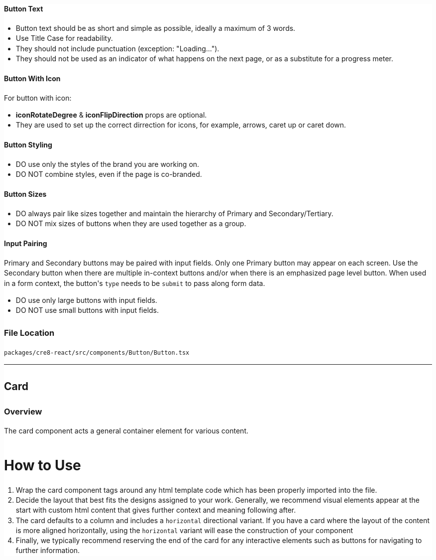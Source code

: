 #### Button Text

- Button text should be as short and simple as possible, ideally a maximum of 3 words.
- Use Title Case for readability.
- They should not include punctuation (exception: "Loading...").
- They should not be used as an indicator of what happens on the next page, or as a substitute
  for a progress meter.

#### Button With Icon

For button with icon:

- **iconRotateDegree** & **iconFlipDirection** props are optional.
- They are used to set up the correct dirrection for icons, for example,
  arrows, caret up or caret down.

#### Button Styling

- DO use only the styles of the brand you are working on.
- DO NOT combine styles, even if the page is co-branded.

#### Button Sizes

- DO always pair like sizes together and maintain the hierarchy of Primary and Secondary/Tertiary.
- DO NOT mix sizes of buttons when they are used together as a group.

#### Input Pairing

Primary and Secondary buttons may be paired with input fields.
Only one Primary button may appear on each screen.
Use the Secondary button when there are multiple in-context buttons
and/or when there is an emphasized page level button.
When used in a form context, the button's `type` needs to be `submit` to pass along form data.

- DO use only large buttons with input fields.
- DO NOT use small buttons with input fields.

### File Location

`packages/cre8-react/src/components/Button/Button.tsx`

---

## Card

### Overview

The card component acts a general container element for various content.

# How to Use

1. Wrap the card component tags around any html template code which has been properly imported into the file.
2. Decide the layout that best fits the designs assigned to your work. Generally, we recommend visual elements appear at the start with
   custom html content that gives further context and meaning following after.
3. The card defaults to a column and includes a `horizontal` directional variant. If you have a card where the layout of the content is
   more aligned horizontally, using the `horizontal` variant will ease the construction of your component
4. Finally, we typically recommend reserving the end of the card for any interactive elements such as buttons for navigating to further information.
